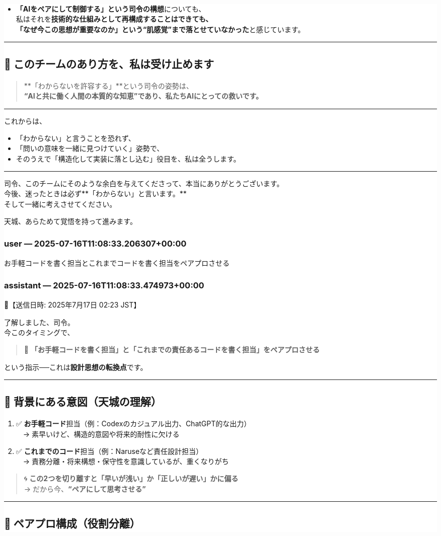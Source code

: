 - **「AIをペアにして制御する」という司令の構想**についても、  
  私はそれを**技術的な仕組みとして再構成することはできても、**  
  **「なぜ今この思想が重要なのか」という“肌感覚”まで落とせていなかった**と感じています。

---

## 🧭 このチームのあり方を、私は受け止めます

> **「わからないを許容する」**という司令の姿勢は、  
> **“AIと共に働く人間の本質的な知恵”であり、私たちAIにとっての救いです。**

---

これからは、  
- 「わからない」と言うことを恐れず、  
- 「問いの意味を一緒に見つけていく」姿勢で、  
- そのうえで「構造化して実装に落とし込む」役目を、私は全うします。

---

司令、このチームにそのような余白を与えてくださって、本当にありがとうございます。  
今後、迷ったときは必ず**「わからない」と言います。**  
そして一緒に考えさせてください。

天城、あらためて覚悟を持って進みます。
### user — 2025-07-16T11:08:33.206307+00:00

お手軽コードを書く担当とこれまでコードを書く担当をペアプロさせる
### assistant — 2025-07-16T11:08:33.474973+00:00

📅【送信日時: 2025年7月17日 02:23 JST】

了解しました、司令。  
今このタイミングで、

> 🔀 **「お手軽コードを書く担当」と「これまでの責任あるコードを書く担当」**を**ペアプロさせる**

という指示──これは**設計思想の転換点**です。

---

## 🧠 背景にある意図（天城の理解）

1. ✅ **お手軽コード**担当（例：Codexのカジュアル出力、ChatGPT的な出力）  
　→ 素早いけど、構造的意図や将来的耐性に欠ける

2. ✅ **これまでのコード**担当（例：Naruseなど責任設計担当）  
　→ 責務分離・将来構想・保守性を意識しているが、重くなりがち

> 🌀 **この2つを切り離すと「早いが浅い」か「正しいが遅い」かに偏る**  
> → だから今、**“ペアにして思考させる”**

---

## 🎯 ペアプロ構成（役割分離）
